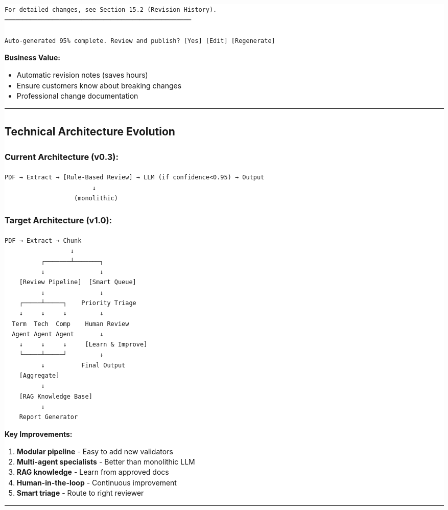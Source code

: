 ```
For detailed changes, see Section 15.2 (Revision History).
───────────────────────────────────────────────────

Auto-generated 95% complete. Review and publish? [Yes] [Edit] [Regenerate]
```

**Business Value:**
- Automatic revision notes (saves hours)
- Ensure customers know about breaking changes
- Professional change documentation

---

## Technical Architecture Evolution

### Current Architecture (v0.3):
```
PDF → Extract → [Rule-Based Review] → LLM (if confidence<0.95) → Output
                        ↓
                   (monolithic)
```

### Target Architecture (v1.0):
```
PDF → Extract → Chunk
                  ↓
          ┌───────┴───────┐
          ↓               ↓
    [Review Pipeline]  [Smart Queue]
          ↓               ↓
    ┌─────┴─────┐    Priority Triage
    ↓     ↓     ↓         ↓
  Term  Tech  Comp    Human Review
  Agent Agent Agent       ↓
    ↓     ↓     ↓     [Learn & Improve]
    └─────┴─────┘         ↓
          ↓          Final Output
    [Aggregate]
          ↓
    [RAG Knowledge Base]
          ↓
    Report Generator
```

**Key Improvements:**
1. **Modular pipeline** - Easy to add new validators
2. **Multi-agent specialists** - Better than monolithic LLM
3. **RAG knowledge** - Learn from approved docs
4. **Human-in-the-loop** - Continuous improvement
5. **Smart triage** - Route to right reviewer

---
